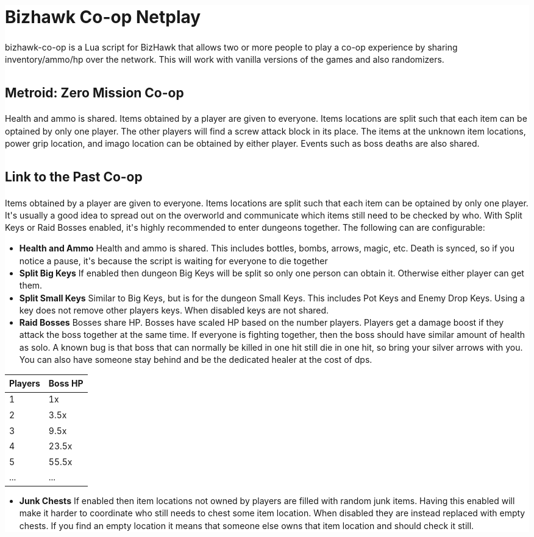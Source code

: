 # Bizhawk Co-op Netplay

bizhawk-co-op is a Lua script for BizHawk that allows two or more people to play a co-op experience by sharing inventory/ammo/hp over the network. This will work with vanilla versions of the games and also randomizers.

## Metroid: Zero Mission Co-op

Health and ammo is shared. Items obtained by a player are given to everyone. Items locations are split such that each item can be optained by only one player. The other players will find a screw attack block in its place. The items at the unknown item locations, power grip location, and imago location can be obtained by either player. Events such as boss deaths are also shared.

## Link to the Past Co-op

Items obtained by a player are given to everyone. Items locations are split such that each item can be optained by only one player. It's usually a good idea to spread out on the overworld and communicate which items still need to be checked by who. With Split Keys or Raid Bosses enabled, it's highly recommended to enter dungeons together. The following can are configurable:
 
* **Health and Ammo** Health and ammo is shared. This includes bottles, bombs, arrows, magic, etc. Death is synced, so if you notice a pause, it's because the script is waiting for everyone to die together
* **Split Big Keys** If enabled then dungeon Big Keys will be split so only one person can obtain it. Otherwise either player can get them.
* **Split Small Keys** Similar to Big Keys, but is for the dungeon Small Keys. This includes Pot Keys and Enemy Drop Keys. Using a key does not remove other players keys. When disabled keys are not shared.
* **Raid Bosses** Bosses share HP. Bosses have scaled HP based on the number players. Players get a damage boost if they attack the boss together at the same time. If everyone is fighting together, then the boss should have similar amount of health as solo. A known bug is that boss that can normally be killed in one hit still die in one hit, so bring your silver arrows with you. You can also have someone stay behind and be the dedicated healer at the cost of dps.

| Players | Boss HP |
|---|-------|
| 1 | 1x    |
| 2 | 3.5x  |
| 3 | 9.5x  |
| 4 | 23.5x |
| 5 | 55.5x |
| ... | ... |

* **Junk Chests** If enabled then item locations not owned by players are filled with random junk items. Having this enabled will make it harder to coordinate who still needs to chest some item location. When disabled they are instead replaced with empty chests. If you find an empty location it means that someone else owns that item location and should check it still.
